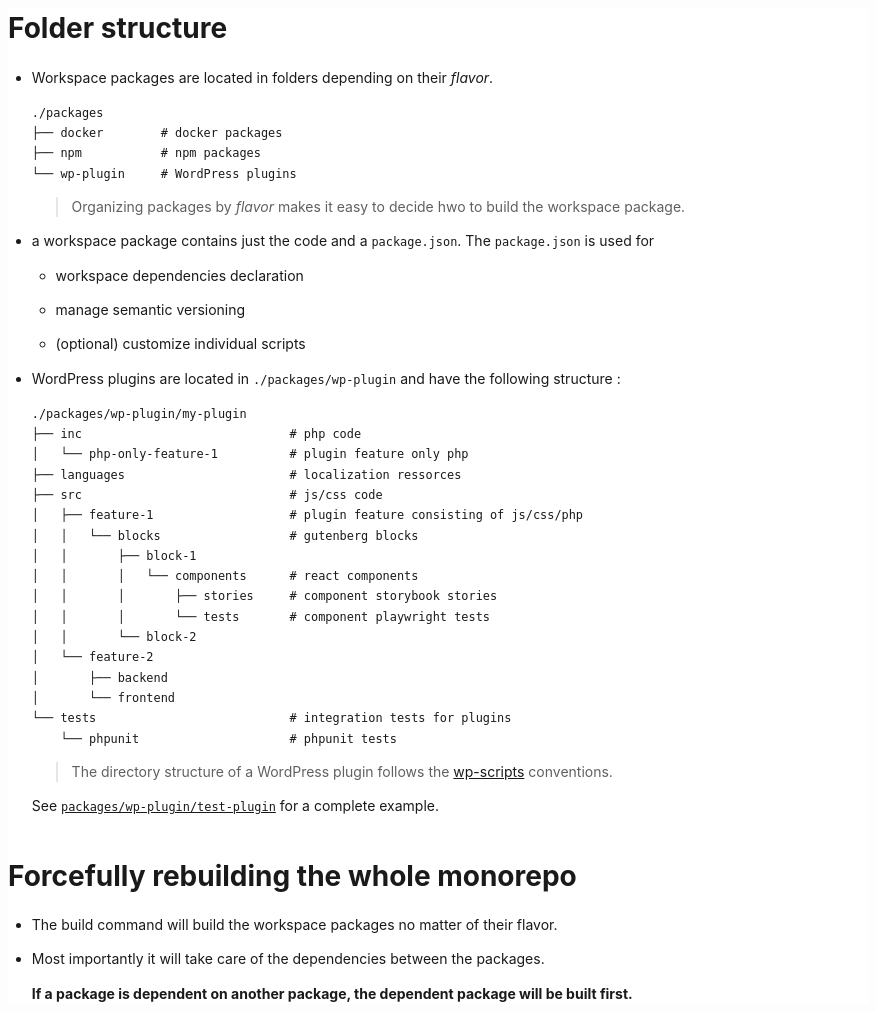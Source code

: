 # Folder structure

- Workspace packages are located in folders depending on their _flavor_.

  ```
  ./packages
  ├── docker        # docker packages
  ├── npm           # npm packages
  └── wp-plugin     # WordPress plugins
  ```

  > Organizing packages by _flavor_ makes it easy to decide hwo to build the workspace package.

- a workspace package contains just the code and a `package.json`. The `package.json` is used for

  - workspace dependencies declaration

  - manage semantic versioning

  - (optional) customize individual scripts

- WordPress plugins are located in `./packages/wp-plugin` and have the following structure :

  ```
  ./packages/wp-plugin/my-plugin
  ├── inc                             # php code
  │   └── php-only-feature-1          # plugin feature only php
  ├── languages                       # localization ressorces
  ├── src                             # js/css code
  │   ├── feature-1                   # plugin feature consisting of js/css/php
  │   │   └── blocks                  # gutenberg blocks
  │   │       ├── block-1
  │   │       │   └── components      # react components
  │   │       │       ├── stories     # component storybook stories
  │   │       │       └── tests       # component playwright tests
  │   │       └── block-2
  │   └── feature-2
  │       ├── backend
  │       └── frontend
  └── tests                           # integration tests for plugins
      └── phpunit                     # phpunit tests
  ```

  > The directory structure of a WordPress plugin follows the [wp-scripts](https://developer.wordpress.org/block-editor/reference-guides/packages/packages-scripts/) conventions.

  See [`packages/wp-plugin/test-plugin`](packages/wp-plugin/test-plugin) for a complete example.

# Forcefully rebuilding the whole monorepo

- The build command will build the workspace packages no matter of their flavor.

- Most importantly it will take care of the dependencies between the packages.

  **If a package is dependent on another package, the dependent package will be built first.**
